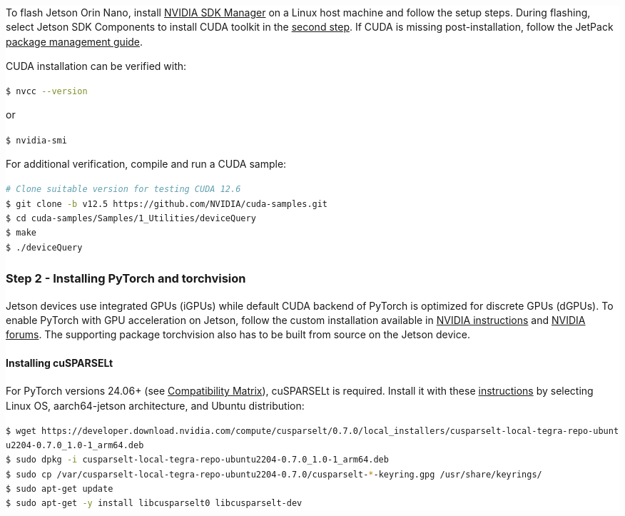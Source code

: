 To flash Jetson Orin Nano, install [NVIDIA SDK
Manager](https://docs.nvidia.com/sdk-manager/index.html) on a Linux host
machine and follow the setup steps. During flashing, select Jetson SDK
Components to install CUDA toolkit in the [second
step](https://docs.nvidia.com/sdk-manager/install-with-sdkm-jetson/index.html#step-02-review-components-and-accept-licenses).
If CUDA is missing post-installation, follow the JetPack [package
management
guide](https://docs.nvidia.com/jetson/jetpack/install-setup/index.html#package-management-tool).

CUDA installation can be verified with:

``` sh
$ nvcc --version
```

or

``` sh
$ nvidia-smi
```

For additional verification, compile and run a CUDA sample:

``` sh
# Clone suitable version for testing CUDA 12.6 
$ git clone -b v12.5 https://github.com/NVIDIA/cuda-samples.git
$ cd cuda-samples/Samples/1_Utilities/deviceQuery
$ make
$ ./deviceQuery
```

### Step 2 - Installing PyTorch and torchvision

Jetson devices use integrated GPUs (iGPUs) while default CUDA backend of
PyTorch is optimized for discrete GPUs (dGPUs). To enable PyTorch with
GPU acceleration on Jetson, follow the custom installation available in
[NVIDIA
instructions](https://docs.nvidia.com/deeplearning/frameworks/install-pytorch-jetson-platform/index.html)
and [NVIDIA
forums](https://forums.developer.nvidia.com/t/pytorch-for-jetson/72048).
The supporting package torchvision also has to be built from source on
the Jetson device.

#### Installing cuSPARSELt

For PyTorch versions 24.06+ (see [Compatibility
Matrix](https://docs.nvidia.com/deeplearning/frameworks/install-pytorch-jetson-platform-release-notes/pytorch-jetson-rel.html#pytorch-jetson-rel)),
cuSPARSELt is required. Install it with these
[instructions](https://developer.nvidia.com/cusparselt-downloads) by
selecting Linux OS, aarch64-jetson architecture, and Ubuntu
distribution:

``` sh
$ wget https://developer.download.nvidia.com/compute/cusparselt/0.7.0/local_installers/cusparselt-local-tegra-repo-ubuntu2204-0.7.0_1.0-1_arm64.deb
$ sudo dpkg -i cusparselt-local-tegra-repo-ubuntu2204-0.7.0_1.0-1_arm64.deb
$ sudo cp /var/cusparselt-local-tegra-repo-ubuntu2204-0.7.0/cusparselt-*-keyring.gpg /usr/share/keyrings/
$ sudo apt-get update
$ sudo apt-get -y install libcusparselt0 libcusparselt-dev
```

